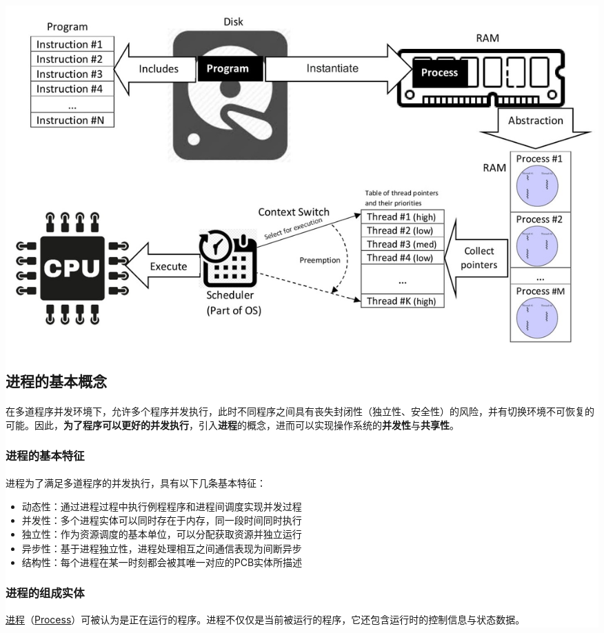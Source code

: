 ![Concepts-_Program_vs._Process_vs._Thread.jpg](assets/Concepts-_Program_vs._Process_vs._Thread-20210913141933-8i6jrfm.jpg)

## 进程的基本概念

在多道程序并发环境下，允许多个程序并发执行，此时不同程序之间具有丧失封闭性（独立性、安全性）的风险，并有切换环境不可恢复的可能。因此，**为了程序可以更好的并发执行**，引入**进程**的概念，进而可以实现操作系统的**并发性**与**共享性**。

### 进程的基本特征

进程为了满足多道程序的并发执行，具有以下几条基本特征：

* 动态性：通过进程过程中执行例程程序和进程间调度实现并发过程
* 并发性：多个进程实体可以同时存在于内存，同一段时间同时执行
* 独立性：作为资源调度的基本单位，可以分配获取资源并独立运行
* 异步性：基于进程独立性，进程处理相互之间通信表现为间断异步
* 结构性：每个进程在某一时刻都会被其唯一对应的PCB实体所描述

### 进程的组成实体

[进程](https://baike.baidu.com/item/%E8%BF%9B%E7%A8%8B/382503#1)（[Process](https://en.wikipedia.org/wiki/Process_(computing))）可被认为是正在运行的程序。进程不仅仅是当前被运行的程序，它还包含运行时的控制信息与状态数据。
